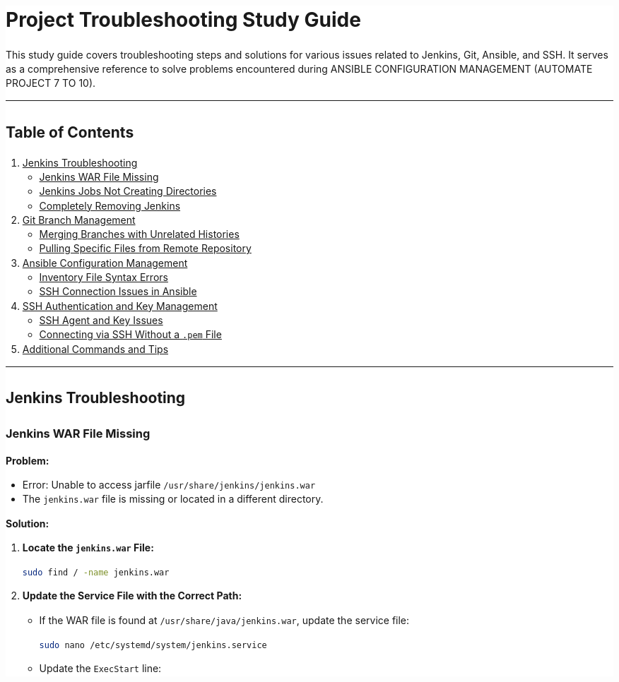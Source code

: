 
# Project Troubleshooting Study Guide

This study guide covers troubleshooting steps and solutions for various issues related to Jenkins, Git, Ansible, and SSH. It serves as a comprehensive reference to solve problems encountered during ANSIBLE CONFIGURATION MANAGEMENT (AUTOMATE PROJECT 7 TO 10).

---

## Table of Contents

1. [Jenkins Troubleshooting](#jenkins-troubleshooting)
   - [Jenkins WAR File Missing](#jenkins-war-file-missing)
   - [Jenkins Jobs Not Creating Directories](#jenkins-jobs-not-creating-directories)
   - [Completely Removing Jenkins](#completely-removing-jenkins)
2. [Git Branch Management](#git-branch-management)
   - [Merging Branches with Unrelated Histories](#merging-branches-with-unrelated-histories)
   - [Pulling Specific Files from Remote Repository](#pulling-specific-files-from-remote-repository)
3. [Ansible Configuration Management](#ansible-configuration-management)
   - [Inventory File Syntax Errors](#inventory-file-syntax-errors)
   - [SSH Connection Issues in Ansible](#ssh-connection-issues-in-ansible)
4. [SSH Authentication and Key Management](#ssh-authentication-and-key-management)
   - [SSH Agent and Key Issues](#ssh-agent-and-key-issues)
   - [Connecting via SSH Without a `.pem` File](#connecting-via-ssh-without-a-pem-file)
5. [Additional Commands and Tips](#additional-commands-and-tips)

---

## Jenkins Troubleshooting

### Jenkins WAR File Missing

**Problem:**

- Error: Unable to access jarfile `/usr/share/jenkins/jenkins.war`
- The `jenkins.war` file is missing or located in a different directory.

**Solution:**

1. **Locate the `jenkins.war` File:**

    ```bash
    sudo find / -name jenkins.war
    ```

2. **Update the Service File with the Correct Path:**

   - If the WAR file is found at `/usr/share/java/jenkins.war`, update the service file:

     ```bash
     sudo nano /etc/systemd/system/jenkins.service
     ```

   - Update the `ExecStart` line:
